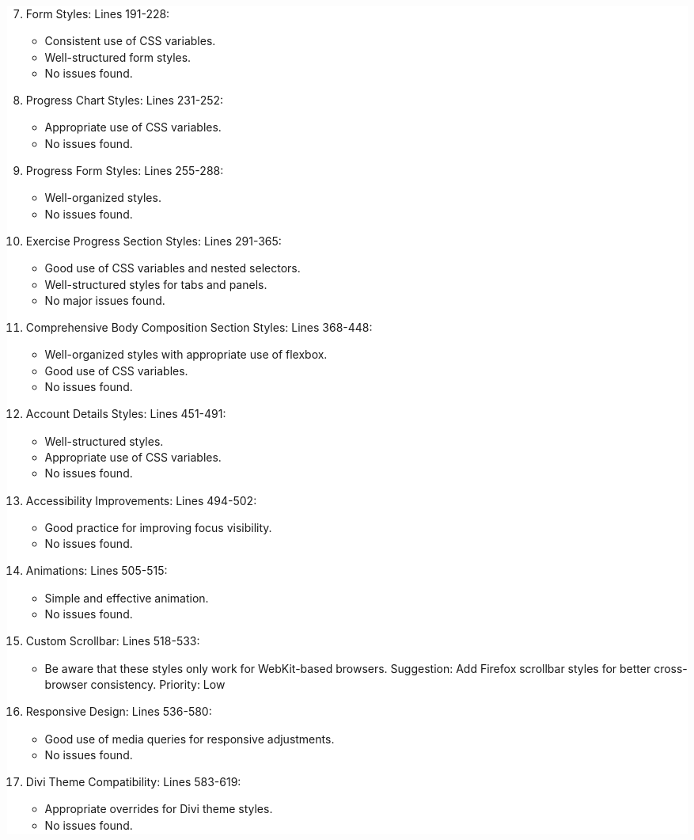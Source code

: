 7. Form Styles:
   Lines 191-228:
   - Consistent use of CSS variables.
   - Well-structured form styles.
   - No issues found.

8. Progress Chart Styles:
   Lines 231-252:
   - Appropriate use of CSS variables.
   - No issues found.

9. Progress Form Styles:
   Lines 255-288:
   - Well-organized styles.
   - No issues found.

10. Exercise Progress Section Styles:
    Lines 291-365:
    - Good use of CSS variables and nested selectors.
    - Well-structured styles for tabs and panels.
    - No major issues found.

11. Comprehensive Body Composition Section Styles:
    Lines 368-448:
    - Well-organized styles with appropriate use of flexbox.
    - Good use of CSS variables.
    - No issues found.

12. Account Details Styles:
    Lines 451-491:
    - Well-structured styles.
    - Appropriate use of CSS variables.
    - No issues found.

13. Accessibility Improvements:
    Lines 494-502:
    - Good practice for improving focus visibility.
    - No issues found.

14. Animations:
    Lines 505-515:
    - Simple and effective animation.
    - No issues found.

15. Custom Scrollbar:
    Lines 518-533:
    - Be aware that these styles only work for WebKit-based browsers.
    Suggestion: Add Firefox scrollbar styles for better cross-browser consistency.
    Priority: Low

16. Responsive Design:
    Lines 536-580:
    - Good use of media queries for responsive adjustments.
    - No issues found.

17. Divi Theme Compatibility:
    Lines 583-619:
    - Appropriate overrides for Divi theme styles.
    - No issues found.
